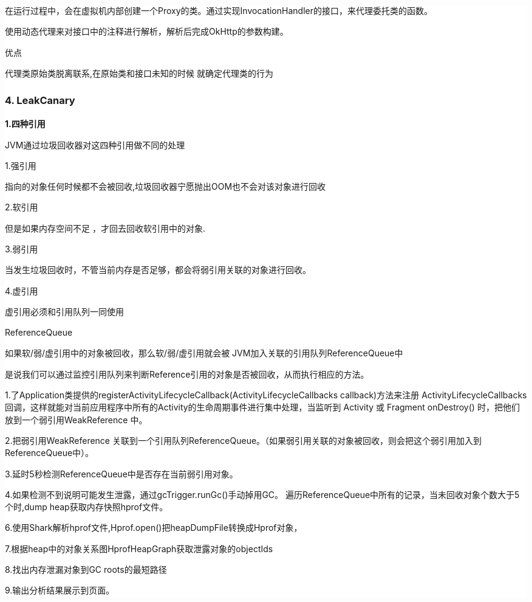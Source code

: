 在运行过程中，会在虚拟机内部创建一个Proxy的类。通过实现InvocationHandler的接口，来代理委托类的函数。

使用动态代理来对接口中的注释进行解析，解析后完成OkHttp的参数构建。

优点

代理类原始类脱离联系,在原始类和接口未知的时候 就确定代理类的行为

###   4. LeakCanary


**1.四种引用**

JVM通过垃圾回收器对这四种引用做不同的处理

1.强引用

指向的对象任何时候都不会被回收,垃圾回收器宁愿抛出OOM也不会对该对象进行回收

2.软引用

但是如果内存空间不足 ，才回去回收软引用中的对象.

3.弱引用

当发生垃圾回收时，不管当前内存是否足够，都会将弱引用关联的对象进行回收。

4.虚引用

虚引用必须和引用队列一同使用


ReferenceQueue

如果软/弱/虚引用中的对象被回收，那么软/弱/虚引用就会被 JVM加入关联的引用队列ReferenceQueue中

是说我们可以通过监控引用队列来判断Reference引用的对象是否被回收，从而执行相应的方法。




1.了Application类提供的registerActivityLifecycleCallback(ActivityLifecycleCallbacks callback)方法来注册 ActivityLifecycleCallbacks回调，这样就能对当前应用程序中所有的Activity的生命周期事件进行集中处理，当监听到 Activity 或 Fragment onDestroy() 时，把他们放到一个弱引用WeakReference 中。




2.把弱引用WeakReference 关联到一个引用队列ReferenceQueue。（如果弱引用关联的对象被回收，则会把这个弱引用加入到ReferenceQueue中）。


3.延时5秒检测ReferenceQueue中是否存在当前弱引用对象。


4.如果检测不到说明可能发生泄露，通过gcTrigger.runGc()手动掉用GC。
遍历ReferenceQueue中所有的记录，当未回收对象个数大于5个时,dump heap获取内存快照hprof文件。

6.使用Shark解析hprof文件,Hprof.open()把heapDumpFile转换成Hprof对象，

7.根据heap中的对象关系图HprofHeapGraph获取泄露对象的objectIds

8.找出内存泄漏对象到GC roots的最短路径

9.输出分析结果展示到页面。


